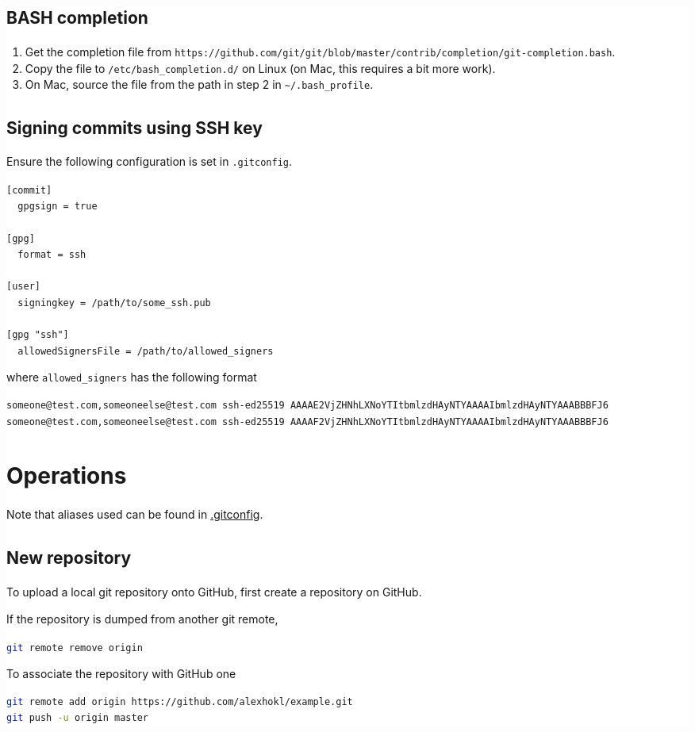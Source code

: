 ## BASH completion

1. Get the completion file from `https://github.com/git/git/blob/master/contrib/completion/git-completion.bash`.
2. Copy the file to `/etc/bash_completion.d/` on Linux (on Mac, this requires a bit more work).
3. On Mac, source the file from the path in step 2 in `~/.bash_profile`.

## Signing commits using SSH key

Ensure the following configuration is set in `.gitconfig`.

```
[commit]
  gpgsign = true

[gpg]
  format = ssh

[user]
  signingkey = /path/to/some_ssh.pub

[gpg "ssh"]
  allowedSignersFile = /path/to/allowed_signers
```

where `allowed_signers` has the following format

```
someone@test.com,someoneelse@test.com ssh-ed25519 AAAAE2VjZHNhLXNoYTItbmlzdHAyNTYAAAAIbmlzdHAyNTYAAABBBFJ6
someone@test.com,someoneelse@test.com ssh-ed25519 AAAAF2VjZHNhLXNoYTItbmlzdHAyNTYAAAAIbmlzdHAyNTYAAABBBFJ6
```

# Operations

Note that aliases used can be found in [.gitconfig](https://github.com/alexhokl/dotfiles/blob/master/.gitconfig).

## New repository

To upload a local git repository onto GitHub, first create a repository on GitHub.

If the repository is dumped from another git remote,

```sh
git remote remove origin
```

To associate the repository with GitHub one

```sh
git remote add origin https://github.com/alexhokl/example.git
git push -u origin master
```
